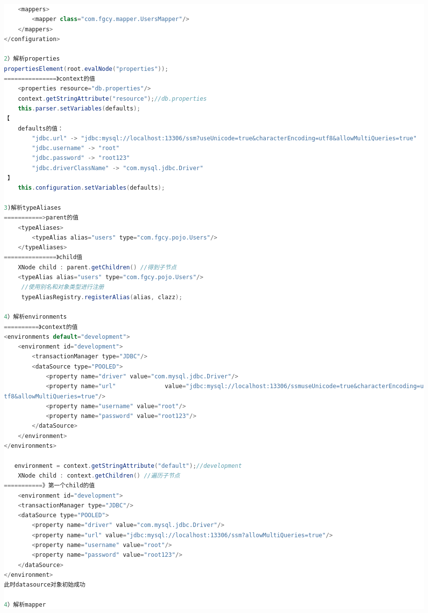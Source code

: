 ~~~java
    <mappers>
        <mapper class="com.fgcy.mapper.UsersMapper"/>        
    </mappers>
</configuration>

2）解析properties
propertiesElement(root.evalNode("properties"));        
===============》context的值
    <properties resource="db.properties"/>
	context.getStringAttribute("resource");//db.properties
	this.parser.setVariables(defaults);
【
	defaults的值：
		"jdbc.url" -> "jdbc:mysql://localhost:13306/ssm?useUnicode=true&characterEncoding=utf8&allowMultiQueries=true"
        "jdbc.username" -> "root"
        "jdbc.password" -> "root123"
        "jdbc.driverClassName" -> "com.mysql.jdbc.Driver"
 】
    this.configuration.setVariables(defaults);

3)解析typeAliases
===========>parent的值
    <typeAliases>
        <typeAlias alias="users" type="com.fgcy.pojo.Users"/>    
    </typeAliases>
===============》child值
    XNode child : parent.getChildren() //得到子节点
	<typeAlias alias="users" type="com.fgcy.pojo.Users"/>
     //使用别名和对象类型进行注册
     typeAliasRegistry.registerAlias(alias, clazz);

4）解析environments
==========》context的值
<environments default="development">
    <environment id="development">
        <transactionManager type="JDBC"/>        
        <dataSource type="POOLED">
            <property name="driver" value="com.mysql.jdbc.Driver"/>            
            <property name="url" 		      value="jdbc:mysql://localhost:13306/ssmuseUnicode=true&characterEncoding=utf8&allowMultiQueries=true"/>            
            <property name="username" value="root"/>            
            <property name="password" value="root123"/>            
        </dataSource>
    </environment>
</environments>

   environment = context.getStringAttribute("default");//development
	XNode child : context.getChildren() //遍历子节点
===========》第一个child的值
    <environment id="development">
    <transactionManager type="JDBC"/>    
    <dataSource type="POOLED">
        <property name="driver" value="com.mysql.jdbc.Driver"/>        
        <property name="url" value="jdbc:mysql://localhost:13306/ssm?allowMultiQueries=true"/>        
        <property name="username" value="root"/>        
        <property name="password" value="root123"/>        
    </dataSource>
</environment>
此时datasource对象初始成功
        
4）解析mapper
~~~